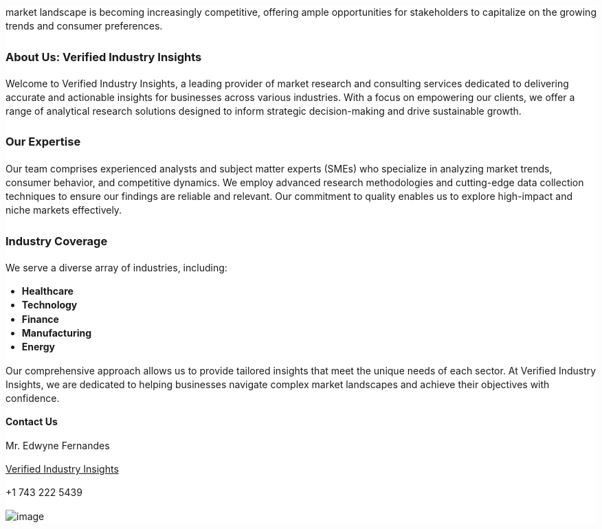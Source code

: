 market landscape is becoming increasingly competitive, offering ample opportunities for stakeholders to capitalize on the growing trends and consumer preferences.</p><h3>About Us: Verified Industry Insights</h3><p>Welcome to Verified Industry Insights, a leading provider of market research and consulting services dedicated to delivering accurate and actionable insights for businesses across various industries. With a focus on empowering our clients, we offer a range of analytical research solutions designed to inform strategic decision-making and drive sustainable growth.</p><h3>Our Expertise</h3><p>Our team comprises experienced analysts and subject matter experts (SMEs) who specialize in analyzing market trends, consumer behavior, and competitive dynamics. We employ advanced research methodologies and cutting-edge data collection techniques to ensure our findings are reliable and relevant. Our commitment to quality enables us to explore high-impact and niche markets effectively.</p><h3>Industry Coverage</h3><p>We serve a diverse array of industries, including:</p><ul><li><strong>Healthcare</strong></li><li><strong>Technology</strong></li><li><strong>Finance</strong></li><li><strong>Manufacturing</strong></li><li><strong>Energy</strong></li></ul><p>Our comprehensive approach allows us to provide tailored insights that meet the unique needs of each sector. At Verified Industry Insights, we are dedicated to helping businesses navigate complex market landscapes and achieve their objectives with confidence.</p><p><strong>Contact Us</strong></p><p>Mr. Edwyne Fernandes</p><p><a href="https://www.verifiedindustryinsights.com/">Verified Industry Insights</a></p><p>+1 743 222 5439</p>
![image](https://github.com/user-attachments/assets/bf7af3db-26c8-437b-927b-e25dc5cc4bd8)
